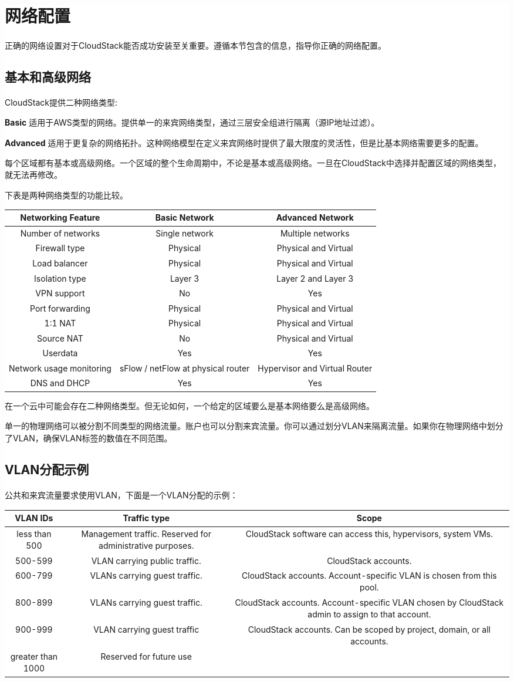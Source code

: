 # 网络配置

正确的网络设置对于CloudStack能否成功安装至关重要。遵循本节包含的信息，指导你正确的网络配置。

## 基本和高级网络

CloudStack提供二种网络类型:

**Basic**
适用于AWS类型的网络。提供单一的来宾网络类型，通过三层安全组进行隔离（源IP地址过滤）。

**Advanced**
适用于更复杂的网络拓扑。这种网络模型在定义来宾网络时提供了最大限度的灵活性，但是比基本网络需要更多的配置。

每个区域都有基本或高级网络。一个区域的整个生命周期中，不论是基本或高级网络。一旦在CloudStack中选择并配置区域的网络类型，就无法再修改。

下表是两种网络类型的功能比较。

| Networking Feature       |  Basic Network                     |   Advanced Network|
| :----: | :----: |:----:|
| Number of networks       |  Single network                    |   Multiple networks
| Firewall type            |  Physical                          |   Physical and Virtual
| Load balancer            |  Physical                          |   Physical and Virtual
| Isolation type           |  Layer 3                           |   Layer 2 and Layer 3
| VPN support              |  No                                |   Yes
| Port forwarding          |  Physical                          |   Physical and Virtual
| 1:1 NAT                  |  Physical                          |   Physical and Virtual
| Source NAT               |  No                                |   Physical and Virtual
| Userdata                 |  Yes                               |   Yes
| Network usage monitoring |  sFlow / netFlow at physical router|   Hypervisor and Virtual Router
| DNS and DHCP             |  Yes                               |   Yes

在一个云中可能会存在二种网络类型。但无论如何，一个给定的区域要么是基本网络要么是高级网络。

单一的物理网络可以被分割不同类型的网络流量。账户也可以分割来宾流量。你可以通过划分VLAN来隔离流量。如果你在物理网络中划分了VLAN，确保VLAN标签的数值在不同范围。

## VLAN分配示例

公共和来宾流量要求使用VLAN，下面是一个VLAN分配的示例：

| VLAN IDs   |          Traffic type        |                                        Scope|
| :----: | :----: |:----:|
| less than 500    |    Management traffic. Reserved for administrative purposes. |  CloudStack software can access this, hypervisors, system VMs.
| 500-599          |    VLAN carrying public traffic.                            |   CloudStack accounts.
| 600-799          |    VLANs carrying guest traffic.                             |  CloudStack accounts. Account-specific VLAN is chosen from this pool.
| 800-899          |    VLANs carrying guest traffic.                            |   CloudStack accounts. Account-specific VLAN chosen by CloudStack admin to assign to that account.
| 900-999           |   VLAN carrying guest traffic                              |   CloudStack accounts. Can be scoped by project, domain, or all accounts.
| greater than 1000 |   Reserved for future use|  |

